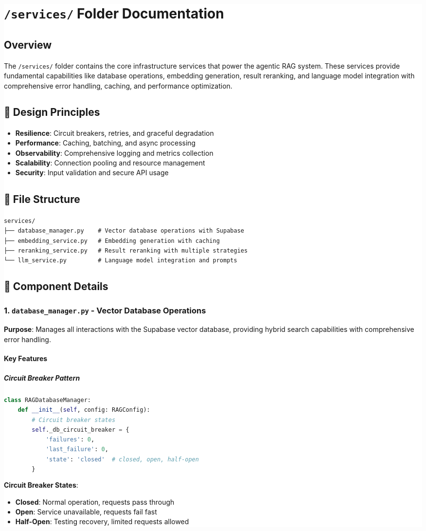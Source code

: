 # `/services/` Folder Documentation

## Overview

The `/services/` folder contains the core infrastructure services that power the agentic RAG system. These services provide fundamental capabilities like database operations, embedding generation, result reranking, and language model integration with comprehensive error handling, caching, and performance optimization.

## 🎯 Design Principles

- **Resilience**: Circuit breakers, retries, and graceful degradation
- **Performance**: Caching, batching, and async processing
- **Observability**: Comprehensive logging and metrics collection
- **Scalability**: Connection pooling and resource management
- **Security**: Input validation and secure API usage

## 📁 File Structure

```
services/
├── database_manager.py    # Vector database operations with Supabase
├── embedding_service.py   # Embedding generation with caching
├── reranking_service.py   # Result reranking with multiple strategies
└── llm_service.py         # Language model integration and prompts
```

## 🔧 Component Details

### 1. `database_manager.py` - Vector Database Operations

**Purpose**: Manages all interactions with the Supabase vector database, providing hybrid search capabilities with comprehensive error handling.

#### Key Features

##### Circuit Breaker Pattern
```python
class RAGDatabaseManager:
    def __init__(self, config: RAGConfig):
        # Circuit breaker states
        self._db_circuit_breaker = {
            'failures': 0,
            'last_failure': 0,
            'state': 'closed'  # closed, open, half-open
        }
```

**Circuit Breaker States**:
- **Closed**: Normal operation, requests pass through
- **Open**: Service unavailable, requests fail fast
- **Half-Open**: Testing recovery, limited requests allowed
